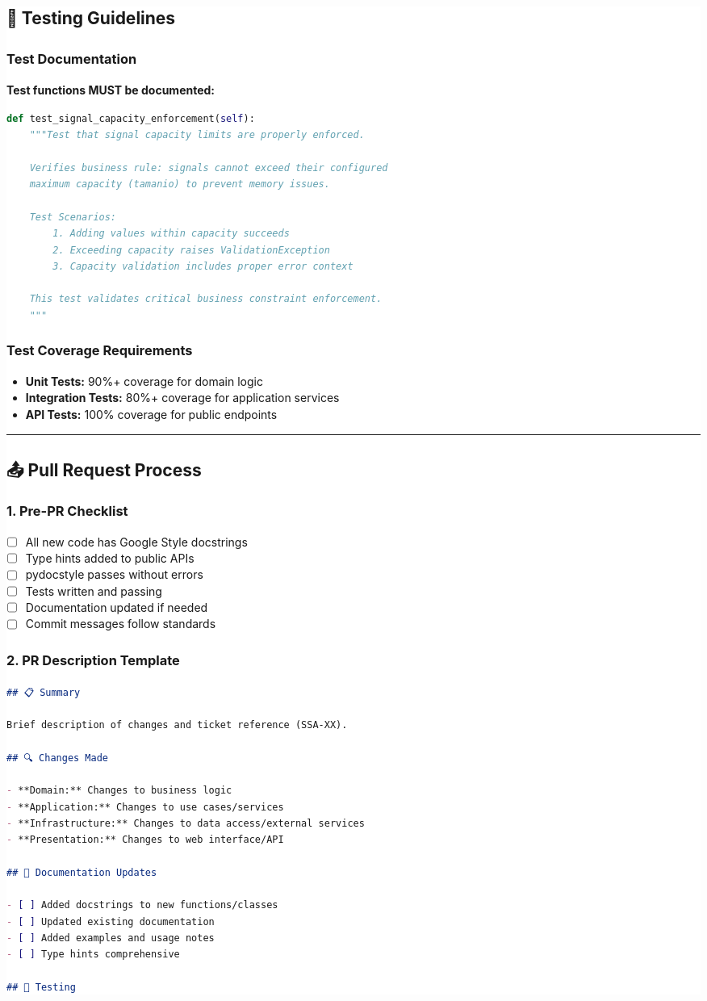## 🧪 **Testing Guidelines**

### Test Documentation

**Test functions MUST be documented:**

```python
def test_signal_capacity_enforcement(self):
    """Test that signal capacity limits are properly enforced.

    Verifies business rule: signals cannot exceed their configured
    maximum capacity (tamanio) to prevent memory issues.

    Test Scenarios:
        1. Adding values within capacity succeeds
        2. Exceeding capacity raises ValidationException
        3. Capacity validation includes proper error context

    This test validates critical business constraint enforcement.
    """
```

### Test Coverage Requirements

- **Unit Tests:** 90%+ coverage for domain logic
- **Integration Tests:** 80%+ coverage for application services
- **API Tests:** 100% coverage for public endpoints

---

## 📤 **Pull Request Process**

### 1. **Pre-PR Checklist**

- [ ] All new code has Google Style docstrings
- [ ] Type hints added to public APIs
- [ ] pydocstyle passes without errors
- [ ] Tests written and passing
- [ ] Documentation updated if needed
- [ ] Commit messages follow standards

### 2. **PR Description Template**

```markdown
## 📋 Summary

Brief description of changes and ticket reference (SSA-XX).

## 🔍 Changes Made

- **Domain:** Changes to business logic
- **Application:** Changes to use cases/services
- **Infrastructure:** Changes to data access/external services
- **Presentation:** Changes to web interface/API

## 📝 Documentation Updates

- [ ] Added docstrings to new functions/classes
- [ ] Updated existing documentation
- [ ] Added examples and usage notes
- [ ] Type hints comprehensive

## 🧪 Testing

```